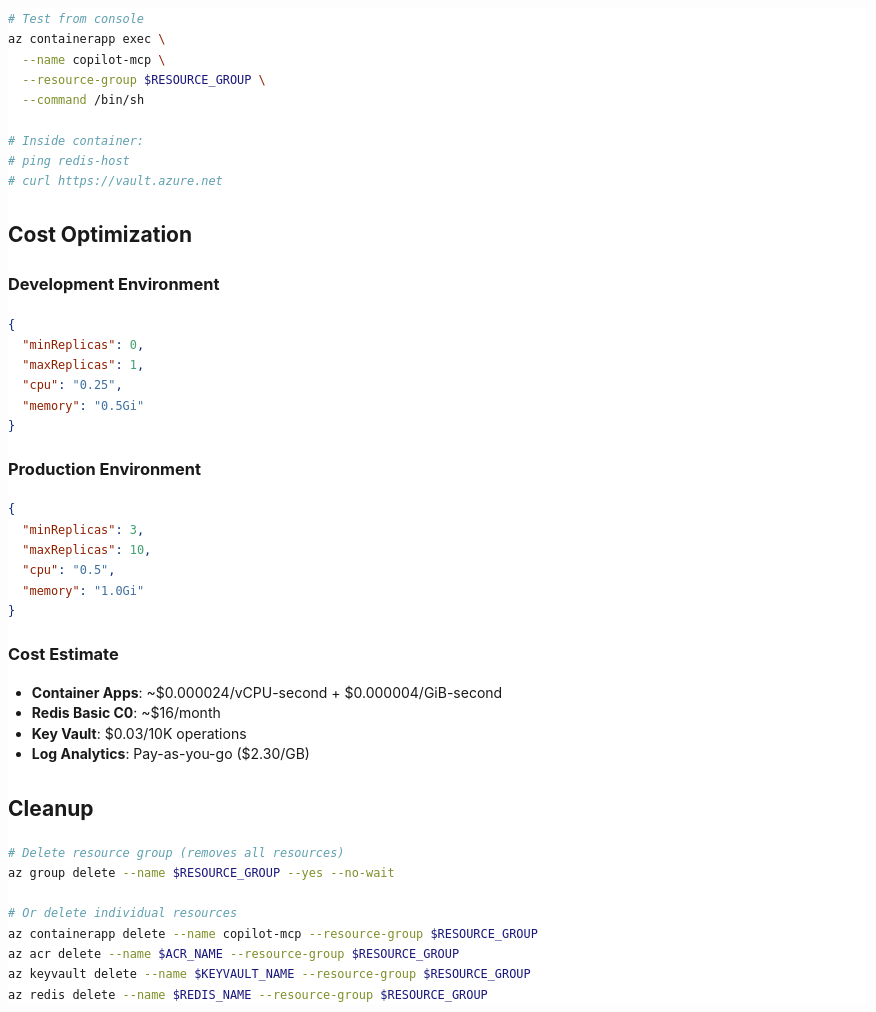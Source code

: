 ```bash
# Test from console
az containerapp exec \
  --name copilot-mcp \
  --resource-group $RESOURCE_GROUP \
  --command /bin/sh

# Inside container:
# ping redis-host
# curl https://vault.azure.net
```

## Cost Optimization

### Development Environment

```json
{
  "minReplicas": 0,
  "maxReplicas": 1,
  "cpu": "0.25",
  "memory": "0.5Gi"
}
```

### Production Environment

```json
{
  "minReplicas": 3,
  "maxReplicas": 10,
  "cpu": "0.5",
  "memory": "1.0Gi"
}
```

### Cost Estimate

- **Container Apps**: ~$0.000024/vCPU-second + $0.000004/GiB-second
- **Redis Basic C0**: ~$16/month
- **Key Vault**: $0.03/10K operations
- **Log Analytics**: Pay-as-you-go ($2.30/GB)

## Cleanup

```bash
# Delete resource group (removes all resources)
az group delete --name $RESOURCE_GROUP --yes --no-wait

# Or delete individual resources
az containerapp delete --name copilot-mcp --resource-group $RESOURCE_GROUP
az acr delete --name $ACR_NAME --resource-group $RESOURCE_GROUP
az keyvault delete --name $KEYVAULT_NAME --resource-group $RESOURCE_GROUP
az redis delete --name $REDIS_NAME --resource-group $RESOURCE_GROUP
```
